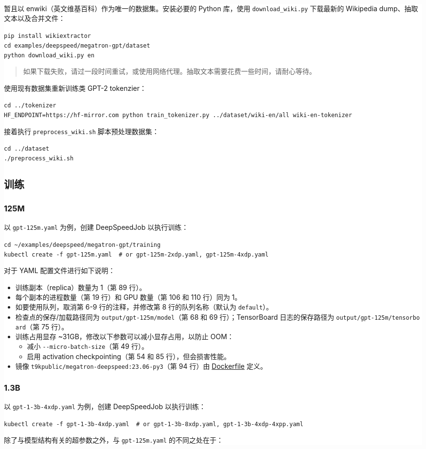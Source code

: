 暂且以 enwiki（英文维基百科）作为唯一的数据集。安装必要的 Python 库，使用 `download_wiki.py` 下载最新的 Wikipedia dump、抽取文本以及合并文件：

```shell
pip install wikiextractor
cd examples/deepspeed/megatron-gpt/dataset
python download_wiki.py en
```

> 如果下载失败，请过一段时间重试，或使用网络代理。抽取文本需要花费一些时间，请耐心等待。

使用现有数据集重新训练类 GPT-2 tokenzier：

```shell
cd ../tokenizer
HF_ENDPOINT=https://hf-mirror.com python train_tokenizer.py ../dataset/wiki-en/all wiki-en-tokenizer
```

接着执行 `preprocess_wiki.sh` 脚本预处理数据集：

```shell
cd ../dataset
./preprocess_wiki.sh
```

## 训练

### 125M

以 `gpt-125m.yaml` 为例，创建 DeepSpeedJob 以执行训练：

```shell
cd ~/examples/deepspeed/megatron-gpt/training
kubectl create -f gpt-125m.yaml  # or gpt-125m-2xdp.yaml, gpt-125m-4xdp.yaml
```

对于 YAML 配置文件进行如下说明：

* 训练副本（replica）数量为 1（第 89 行）。
* 每个副本的进程数量（第 19 行）和 GPU 数量（第 106 和 110 行）同为 1。
* 如要使用队列，取消第 6-9 行的注释，并修改第 8 行的队列名称（默认为 `default`）。
* 检查点的保存/加载路径同为 `output/gpt-125m/model`（第 68 和 69 行）；TensorBoard 日志的保存路径为 `output/gpt-125m/tensorboard`（第 75 行）。
* 训练占用显存 ~31GB，修改以下参数可以减小显存占用，以防止 OOM：
    * 减小 `--micro-batch-size`（第 49 行）。
    * 启用 activation checkpointing（第 54 和 85 行），但会损害性能。
* 镜像 `t9kpublic/megatron-deepspeed:23.06-py3`（第 94 行）由 [Dockerfile](./docker/Dockerfile) 定义。

### 1.3B

以 `gpt-1-3b-4xdp.yaml` 为例，创建 DeepSpeedJob 以执行训练：

```shell
kubectl create -f gpt-1-3b-4xdp.yaml  # or gpt-1-3b-8xdp.yaml, gpt-1-3b-4xdp-4xpp.yaml
```

除了与模型结构有关的超参数之外，与 `gpt-125m.yaml` 的不同之处在于：
